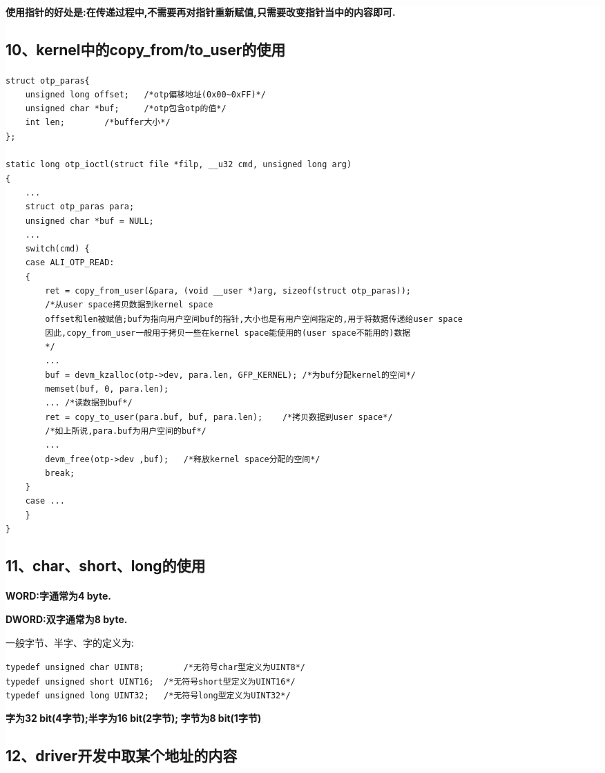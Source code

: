 **使用指针的好处是:在传递过程中,不需要再对指针重新赋值,只需要改变指针当中的内容即可.**

## 10、kernel中的copy_from/to_user的使用

	struct otp_paras{
		unsigned long offset;	/*otp偏移地址(0x00~0xFF)*/
		unsigned char *buf;		/*otp包含otp的值*/
		int len;		/*buffer大小*/
	};

	static long otp_ioctl(struct file *filp, __u32 cmd, unsigned long arg)
	{
		...
		struct otp_paras para;
		unsigned char *buf = NULL;
		...
		switch(cmd) {
		case ALI_OTP_READ:
		{
			ret = copy_from_user(&para, (void __user *)arg, sizeof(struct otp_paras));
			/*从user space拷贝数据到kernel space
			offset和len被赋值;buf为指向用户空间buf的指针,大小也是有用户空间指定的,用于将数据传递给user space
			因此,copy_from_user一般用于拷贝一些在kernel space能使用的(user space不能用的)数据
			*/
			...
			buf = devm_kzalloc(otp->dev, para.len, GFP_KERNEL);	/*为buf分配kernel的空间*/
			memset(buf, 0, para.len);
			...	/*读数据到buf*/
			ret = copy_to_user(para.buf, buf, para.len);	/*拷贝数据到user space*/
			/*如上所说,para.buf为用户空间的buf*/
			...
			devm_free(otp->dev ,buf);	/*释放kernel space分配的空间*/
			break;
		}
		case ...
		}
	}

## 11、char、short、long的使用

**WORD:字通常为4 byte.**

**DWORD:双字通常为8 byte.**

一般字节、半字、字的定义为:

	typedef unsigned char UINT8;		/*无符号char型定义为UINT8*/
	typedef unsigned short UINT16;	/*无符号short型定义为UINT16*/
	typedef unsigned long UINT32;	/*无符号long型定义为UINT32*/

**字为32 bit(4字节);半字为16 bit(2字节); 字节为8 bit(1字节)**

## 12、driver开发中取某个地址的内容
